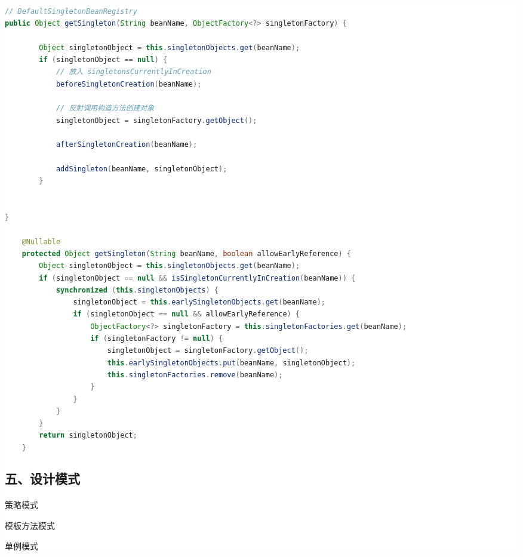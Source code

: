 

```java
// DefaultSingletonBeanRegistry
public Object getSingleton(String beanName, ObjectFactory<?> singletonFactory) {

		Object singletonObject = this.singletonObjects.get(beanName);
		if (singletonObject == null) {
		    // 放入 singletonsCurrentlyInCreation
			beforeSingletonCreation(beanName);
			
			// 反射调用构造方法创建对象
			singletonObject = singletonFactory.getObject();
			
			afterSingletonCreation(beanName);
			
			addSingleton(beanName, singletonObject);
		}


}

	@Nullable
	protected Object getSingleton(String beanName, boolean allowEarlyReference) {
		Object singletonObject = this.singletonObjects.get(beanName);
		if (singletonObject == null && isSingletonCurrentlyInCreation(beanName)) {
			synchronized (this.singletonObjects) {
				singletonObject = this.earlySingletonObjects.get(beanName);
				if (singletonObject == null && allowEarlyReference) {
					ObjectFactory<?> singletonFactory = this.singletonFactories.get(beanName);
					if (singletonFactory != null) {
						singletonObject = singletonFactory.getObject();
						this.earlySingletonObjects.put(beanName, singletonObject);
						this.singletonFactories.remove(beanName);
					}
				}
			}
		}
		return singletonObject;
	}
```









## 五、设计模式

策略模式

模板方法模式

单例模式
